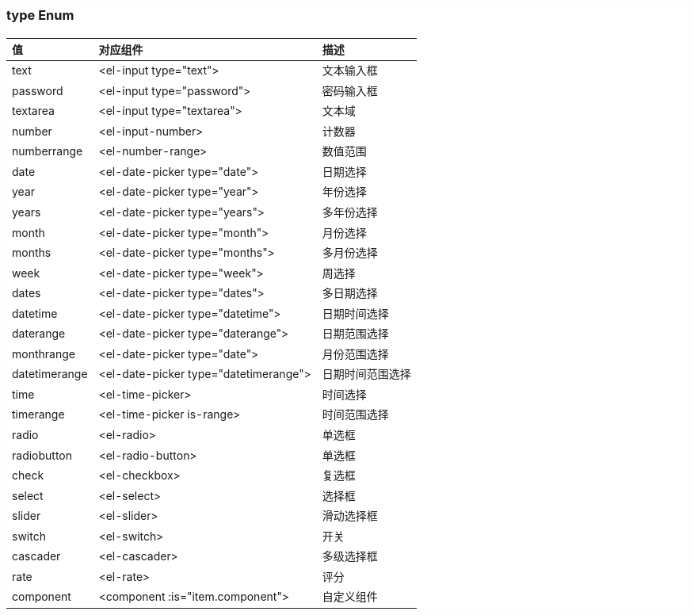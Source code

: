 ### type Enum

| 值            | 对应组件                                    | 描述             |
| :------------ | :------------------------------------------ | :--------------- |
| text          | &lt;el-input type="text"&gt;                | 文本输入框       |
| password      | &lt;el-input type="password"&gt;            | 密码输入框       |
| textarea      | &lt;el-input type="textarea"&gt;            | 文本域           |
| number        | &lt;el-input-number&gt;                     | 计数器           |
| numberrange   | &lt;el-number-range&gt;                     | 数值范围         |
| date          | &lt;el-date-picker type="date"&gt;          | 日期选择         |
| year          | &lt;el-date-picker type="year"&gt;          | 年份选择         |
| years         | &lt;el-date-picker type="years"&gt;         | 多年份选择       |
| month         | &lt;el-date-picker type="month"&gt;         | 月份选择         |
| months        | &lt;el-date-picker type="months"&gt;        | 多月份选择       |
| week          | &lt;el-date-picker type="week"&gt;          | 周选择           |
| dates         | &lt;el-date-picker type="dates"&gt;         | 多日期选择       |
| datetime      | &lt;el-date-picker type="datetime"&gt;      | 日期时间选择     |
| daterange     | &lt;el-date-picker type="daterange"&gt;     | 日期范围选择     |
| monthrange    | &lt;el-date-picker type="date"&gt;          | 月份范围选择     |
| datetimerange | &lt;el-date-picker type="datetimerange"&gt; | 日期时间范围选择 |
| time          | &lt;el-time-picker&gt;                      | 时间选择         |
| timerange     | &lt;el-time-picker is-range&gt;             | 时间范围选择     |
| radio         | &lt;el-radio&gt;                            | 单选框           |
| radiobutton   | &lt;el-radio-button&gt;                     | 单选框           |
| check         | &lt;el-checkbox&gt;                         | 复选框           |
| select        | &lt;el-select&gt;                           | 选择框           |
| slider        | &lt;el-slider&gt;                           | 滑动选择框       |
| switch        | &lt;el-switch&gt;                           | 开关             |
| cascader      | &lt;el-cascader&gt;                         | 多级选择框       |
| rate          | &lt;el-rate&gt;                             | 评分             |
| component     | &lt;component :is="item.component"&gt;      | 自定义组件       |
